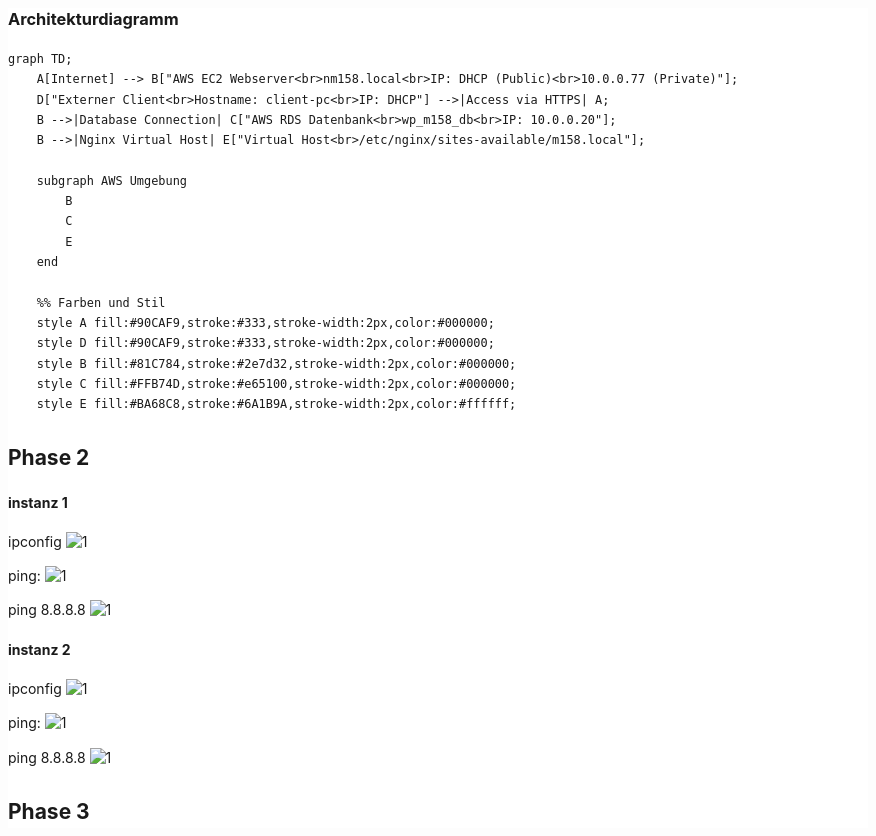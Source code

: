 
### Architekturdiagramm

```mermaid
graph TD;
    A[Internet] --> B["AWS EC2 Webserver<br>nm158.local<br>IP: DHCP (Public)<br>10.0.0.77 (Private)"];
    D["Externer Client<br>Hostname: client-pc<br>IP: DHCP"] -->|Access via HTTPS| A;
    B -->|Database Connection| C["AWS RDS Datenbank<br>wp_m158_db<br>IP: 10.0.0.20"];
    B -->|Nginx Virtual Host| E["Virtual Host<br>/etc/nginx/sites-available/m158.local"];

    subgraph AWS Umgebung
        B
        C
        E
    end

    %% Farben und Stil
    style A fill:#90CAF9,stroke:#333,stroke-width:2px,color:#000000;
    style D fill:#90CAF9,stroke:#333,stroke-width:2px,color:#000000;
    style B fill:#81C784,stroke:#2e7d32,stroke-width:2px,color:#000000;
    style C fill:#FFB74D,stroke:#e65100,stroke-width:2px,color:#000000;
    style E fill:#BA68C8,stroke:#6A1B9A,stroke-width:2px,color:#ffffff;
```

## Phase 2

#### instanz 1

ipconfig 
![1](/test_1.png)

ping:
![1](/test_2.png)

ping 8.8.8.8
![1](/test_3.png)


#### instanz 2

ipconfig 
![1](/2test_1.png)

ping:
![1](/2test_2.png)

ping 8.8.8.8
![1](/2test_3.png)


## Phase 3
